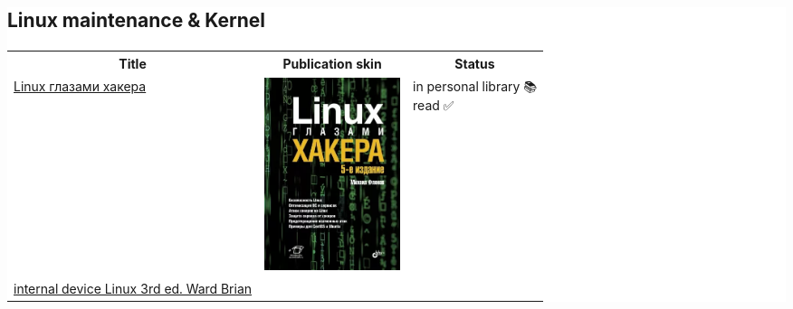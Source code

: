 
## Linux maintenance & Kernel
<table>
	<tr>
		<th> Title </th>
		<th> Publication skin</th>
		<th> Status </th>
	</tr>
	<tr>
		<td> <a href="https://bhv.ru/product/linux-glazami-hakera-6-e-izdanie/"> Linux глазами хакера </a> </td>
		<td><img src="/img/linux_hacker_view.jpg" alt="image" width="150" height="auto"></td>
		<td> in personal library &#x1f4da<br/> read &#9989 </td>
	</tr>
	<tr>
		<td> <a href="https://www.amazon.com/How-Linux-Works-Brian-Ward/dp/1718500408"> internal device Linux 3rd ed. Ward Brian </a> </td>